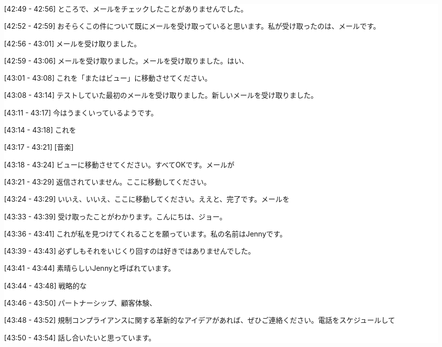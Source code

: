 [42:49 - 42:56]
ところで、メールをチェックしたことがありませんでした。

[42:52 - 42:59]
おそらくこの件について既にメールを受け取っていると思います。私が受け取ったのは、メールです。

[42:56 - 43:01]
メールを受け取りました。

[42:59 - 43:06]
メールを受け取りました。メールを受け取りました。はい、

[43:01 - 43:08]
これを「またはビュー」に移動させてください。

[43:08 - 43:14]
テストしていた最初のメールを受け取りました。新しいメールを受け取りました。

[43:11 - 43:17]
今はうまくいっているようです。

[43:14 - 43:18]
これを

[43:17 - 43:21]
[音楽]

[43:18 - 43:24]
ビューに移動させてください。すべてOKです。メールが

[43:21 - 43:29]
返信されていません。ここに移動してください。

[43:24 - 43:29]
いいえ、いいえ、ここに移動してください。ええと、完了です。メールを

[43:33 - 43:39]
受け取ったことがわかります。こんにちは、ジョー。

[43:36 - 43:41]
これが私を見つけてくれることを願っています。私の名前はJennyです。

[43:39 - 43:43]
必ずしもそれをいじくり回すのは好きではありませんでした。

[43:41 - 43:44]
素晴らしいJennyと呼ばれています。

[43:44 - 43:48]
戦略的な

[43:46 - 43:50]
パートナーシップ、顧客体験、

[43:48 - 43:52]
規制コンプライアンスに関する革新的なアイデアがあれば、ぜひご連絡ください。電話をスケジュールして

[43:50 - 43:54]
話し合いたいと思っています。
